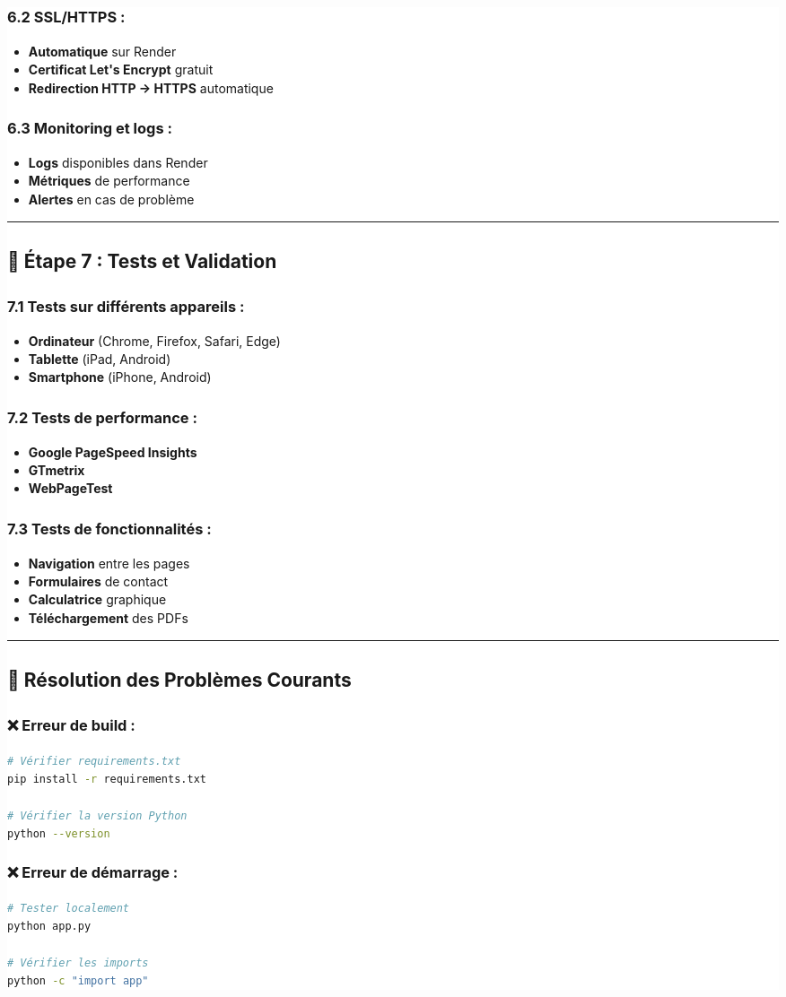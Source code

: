 ### 6.2 **SSL/HTTPS :**
- **Automatique** sur Render
- **Certificat Let's Encrypt** gratuit
- **Redirection HTTP → HTTPS** automatique

### 6.3 **Monitoring et logs :**
- **Logs** disponibles dans Render
- **Métriques** de performance
- **Alertes** en cas de problème

---

## 📱 **Étape 7 : Tests et Validation**

### 7.1 **Tests sur différents appareils :**
- **Ordinateur** (Chrome, Firefox, Safari, Edge)
- **Tablette** (iPad, Android)
- **Smartphone** (iPhone, Android)

### 7.2 **Tests de performance :**
- **Google PageSpeed Insights**
- **GTmetrix**
- **WebPageTest**

### 7.3 **Tests de fonctionnalités :**
- **Navigation** entre les pages
- **Formulaires** de contact
- **Calculatrice** graphique
- **Téléchargement** des PDFs

---

## 🚨 **Résolution des Problèmes Courants**

### ❌ **Erreur de build :**
```bash
# Vérifier requirements.txt
pip install -r requirements.txt

# Vérifier la version Python
python --version
```

### ❌ **Erreur de démarrage :**
```bash
# Tester localement
python app.py

# Vérifier les imports
python -c "import app"
```
